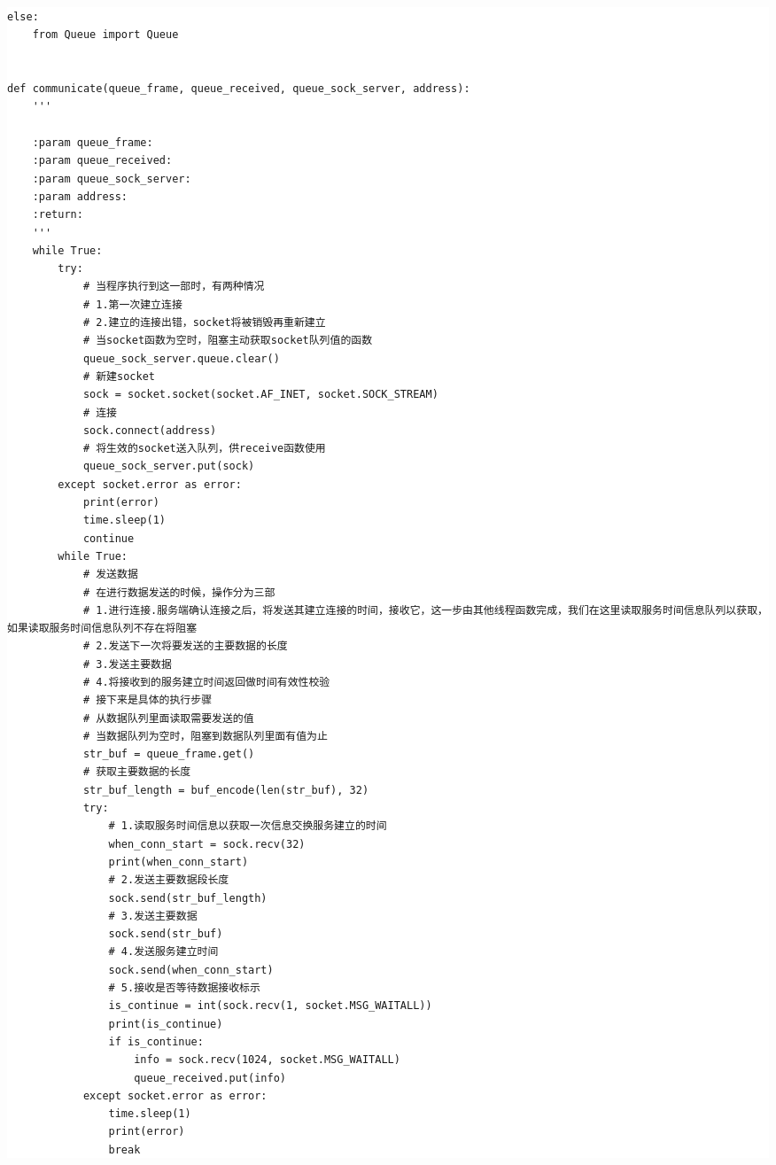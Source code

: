 ```python?linenums
else:
    from Queue import Queue


def communicate(queue_frame, queue_received, queue_sock_server, address):
    '''

    :param queue_frame:
    :param queue_received:
    :param queue_sock_server:
    :param address:
    :return:
    '''
    while True:
        try:
            # 当程序执行到这一部时，有两种情况
            # 1.第一次建立连接
            # 2.建立的连接出错，socket将被销毁再重新建立
            # 当socket函数为空时，阻塞主动获取socket队列值的函数
            queue_sock_server.queue.clear()
            # 新建socket
            sock = socket.socket(socket.AF_INET, socket.SOCK_STREAM)
            # 连接
            sock.connect(address)
            # 将生效的socket送入队列，供receive函数使用
            queue_sock_server.put(sock)
        except socket.error as error:
            print(error)
            time.sleep(1)
            continue
        while True:
            # 发送数据
            # 在进行数据发送的时候，操作分为三部
            # 1.进行连接.服务端确认连接之后，将发送其建立连接的时间，接收它，这一步由其他线程函数完成，我们在这里读取服务时间信息队列以获取，如果读取服务时间信息队列不存在将阻塞
            # 2.发送下一次将要发送的主要数据的长度
            # 3.发送主要数据
            # 4.将接收到的服务建立时间返回做时间有效性校验
            # 接下来是具体的执行步骤
            # 从数据队列里面读取需要发送的值
            # 当数据队列为空时，阻塞到数据队列里面有值为止
            str_buf = queue_frame.get()
            # 获取主要数据的长度
            str_buf_length = buf_encode(len(str_buf), 32)
            try:
                # 1.读取服务时间信息以获取一次信息交换服务建立的时间
                when_conn_start = sock.recv(32)
                print(when_conn_start)
                # 2.发送主要数据段长度
                sock.send(str_buf_length)
                # 3.发送主要数据
                sock.send(str_buf)
                # 4.发送服务建立时间
                sock.send(when_conn_start)
                # 5.接收是否等待数据接收标示
                is_continue = int(sock.recv(1, socket.MSG_WAITALL))
                print(is_continue)
                if is_continue:
                    info = sock.recv(1024, socket.MSG_WAITALL)
                    queue_received.put(info)
            except socket.error as error:
                time.sleep(1)
                print(error)
                break
```
